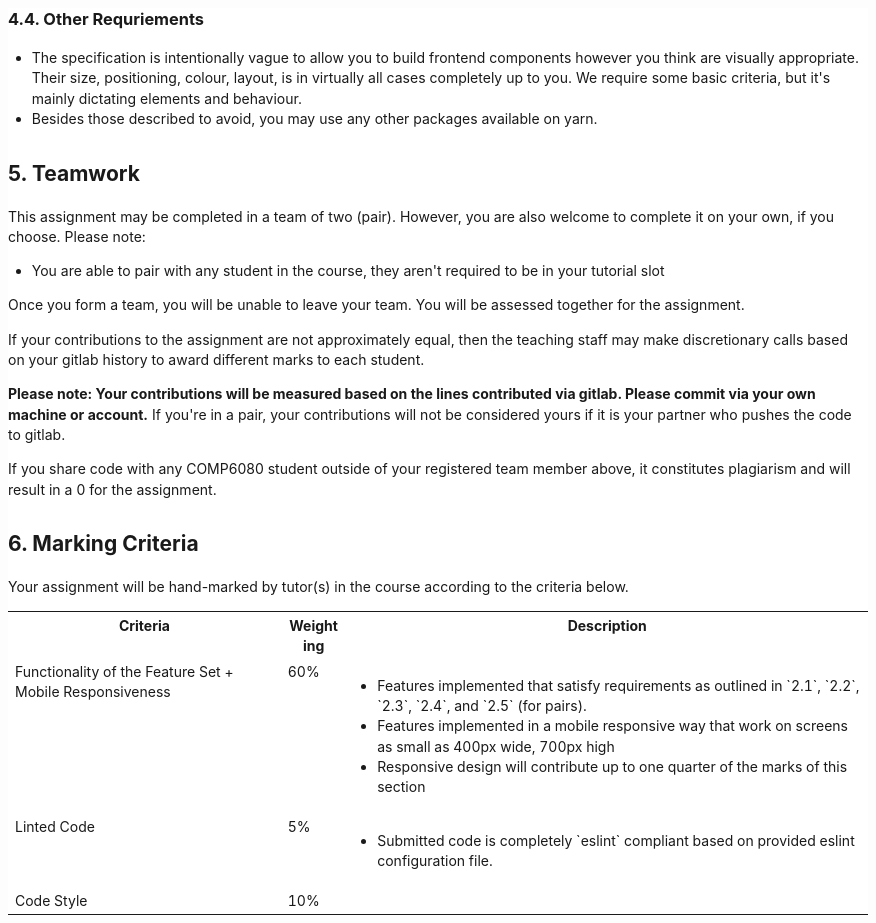 ### 4.4. Other Requriements

- The specification is intentionally vague to allow you to build frontend components however you think are visually appropriate. Their size, positioning, colour, layout, is in virtually all cases completely up to you. We require some basic criteria, but it's mainly dictating elements and behaviour.
- Besides those described to avoid, you may use any other packages available on yarn.

## 5. Teamwork

This assignment may be completed in a team of two (pair). However, you are also welcome to complete it on your own, if you choose. Please note:

- You are able to pair with any student in the course, they aren't required to be in your tutorial slot

Once you form a team, you will be unable to leave your team. You will be assessed together for the assignment.

If your contributions to the assignment are not approximately equal, then the teaching staff may make discretionary calls based on your gitlab history to award different marks to each student.

<b>Please note: Your contributions will be measured based on the lines contributed via gitlab. Please commit via your own machine or account.</b> If you're in a pair, your contributions will not be considered yours if it is your partner who pushes the code to gitlab.

If you share code with any COMP6080 student outside of your registered team member above, it constitutes plagiarism and will result in a 0 for the assignment.

## 6. Marking Criteria

Your assignment will be hand-marked by tutor(s) in the course according to the criteria below.

<table>
 <tr>
  <th>Criteria</th>
  <th>Weighting</th>
  <th>Description</th>
 </tr>
 <tr>
  <td>Functionality of the Feature Set + Mobile Responsiveness</td>
  <td>60%</td>
  <td>
   <ul>
    <li>Features implemented that satisfy requirements as outlined in `2.1`, `2.2`, `2.3`, `2.4`, and `2.5` (for pairs).</li>
    <li>Features implemented in a mobile responsive way that work on screens as small as 400px wide, 700px high</li>
    <li>Responsive design will contribute up to one quarter of the marks of this section</li>
   </ul>
  </td>
 </tr>
 <tr>
  <td>Linted Code</td>
  <td>5%</td>
  <td>
   <ul>
    <li>Submitted code is completely `eslint` compliant based on provided eslint configuration file.</li>
   </ul>
  </td>
 </tr>
 <tr>
  <td>Code Style</td>
  <td>10%</td>
  <td>
   <ul>